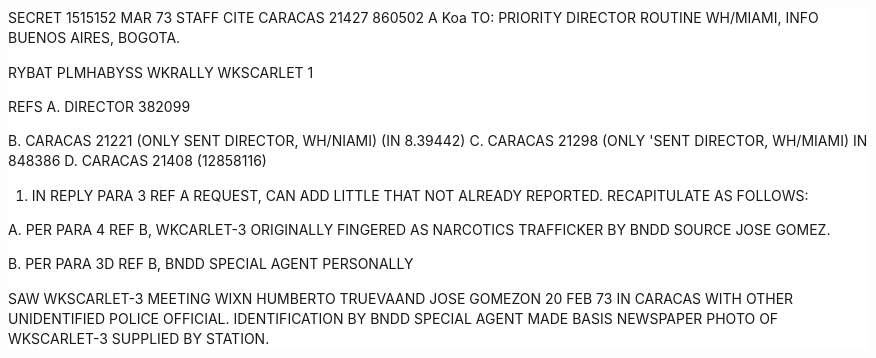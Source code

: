 SECRET 1515152 MAR 73 STAFF
CITE	CARACAS 21427
860502
A Koa
TO: PRIORITY DIRECTOR ROUTINE WH/MIAMI, INFO BUENOS AIRES, BOGOTA.

RYBAT PLMHABYSS WKRALLY WKSCARLET
1

REFS A. DIRECTOR 382099

B. CARACAS 21221 (ONLY SENT DIRECTOR, WH/NIAMI) 	(IN 8.39442)
C. CARACAS 21298 (ONLY 'SENT DIRECTOR, WH/MIAMI)	IN 848386
D. CARACAS 21408 (12858116)

1. IN REPLY PARA 3 REF A REQUEST, CAN ADD LITTLE
THAT NOT ALREADY REPORTED. RECAPITULATE AS FOLLOWS:

A. PER PARA 4 REF B, WKCARLET-3 ORIGINALLY
FINGERED AS NARCOTICS TRAFFICKER BY BNDD SOURCE JOSE GOMEZ.

B. PER PARA 3D REF B, BNDD SPECIAL AGENT PERSONALLY

SAW WKSCARLET-3 MEETING WIXN HUMBERTO TRUEVAAND JOSE
GOMEZON 20 FEB 73 IN CARACAS WITH OTHER UNIDENTIFIED
POLICE OFFICIAL. IDENTIFICATION BY BNDD SPECIAL AGENT MADE
BASIS NEWSPAPER PHOTO OF WKSCARLET-3 SUPPLIED BY STATION.

